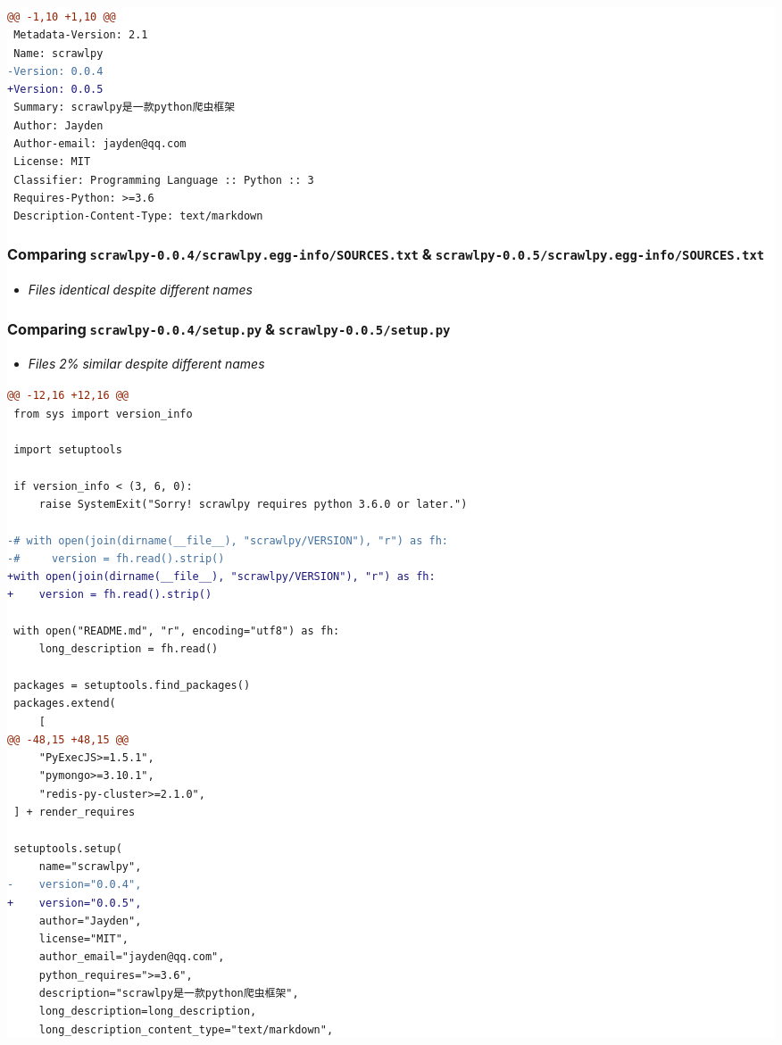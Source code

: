 ```diff
@@ -1,10 +1,10 @@
 Metadata-Version: 2.1
 Name: scrawlpy
-Version: 0.0.4
+Version: 0.0.5
 Summary: scrawlpy是一款python爬虫框架
 Author: Jayden
 Author-email: jayden@qq.com
 License: MIT
 Classifier: Programming Language :: Python :: 3
 Requires-Python: >=3.6
 Description-Content-Type: text/markdown
```

### Comparing `scrawlpy-0.0.4/scrawlpy.egg-info/SOURCES.txt` & `scrawlpy-0.0.5/scrawlpy.egg-info/SOURCES.txt`

 * *Files identical despite different names*

### Comparing `scrawlpy-0.0.4/setup.py` & `scrawlpy-0.0.5/setup.py`

 * *Files 2% similar despite different names*

```diff
@@ -12,16 +12,16 @@
 from sys import version_info
 
 import setuptools
 
 if version_info < (3, 6, 0):
     raise SystemExit("Sorry! scrawlpy requires python 3.6.0 or later.")
 
-# with open(join(dirname(__file__), "scrawlpy/VERSION"), "r") as fh:
-#     version = fh.read().strip()
+with open(join(dirname(__file__), "scrawlpy/VERSION"), "r") as fh:
+    version = fh.read().strip()
 
 with open("README.md", "r", encoding="utf8") as fh:
     long_description = fh.read()
 
 packages = setuptools.find_packages()
 packages.extend(
     [
@@ -48,15 +48,15 @@
     "PyExecJS>=1.5.1",
     "pymongo>=3.10.1",
     "redis-py-cluster>=2.1.0",
 ] + render_requires
 
 setuptools.setup(
     name="scrawlpy",
-    version="0.0.4",
+    version="0.0.5",
     author="Jayden",
     license="MIT",
     author_email="jayden@qq.com",
     python_requires=">=3.6",
     description="scrawlpy是一款python爬虫框架",
     long_description=long_description,
     long_description_content_type="text/markdown",
```

